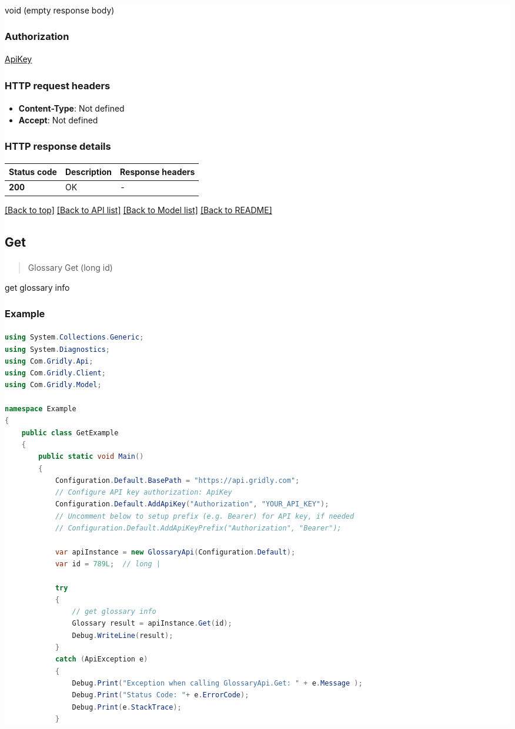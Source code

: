 void (empty response body)

### Authorization

[ApiKey](../README.md#ApiKey)

### HTTP request headers

- **Content-Type**: Not defined
- **Accept**: Not defined


### HTTP response details
| Status code | Description | Response headers |
|-------------|-------------|------------------|
| **200** | OK |  -  |

[[Back to top]](#)
[[Back to API list]](../README.md#documentation-for-api-endpoints)
[[Back to Model list]](../README.md#documentation-for-models)
[[Back to README]](../README.md)


## Get

> Glossary Get (long id)

get glossary info

### Example

```csharp
using System.Collections.Generic;
using System.Diagnostics;
using Com.Gridly.Api;
using Com.Gridly.Client;
using Com.Gridly.Model;

namespace Example
{
    public class GetExample
    {
        public static void Main()
        {
            Configuration.Default.BasePath = "https://api.gridly.com";
            // Configure API key authorization: ApiKey
            Configuration.Default.AddApiKey("Authorization", "YOUR_API_KEY");
            // Uncomment below to setup prefix (e.g. Bearer) for API key, if needed
            // Configuration.Default.AddApiKeyPrefix("Authorization", "Bearer");

            var apiInstance = new GlossaryApi(Configuration.Default);
            var id = 789L;  // long | 

            try
            {
                // get glossary info
                Glossary result = apiInstance.Get(id);
                Debug.WriteLine(result);
            }
            catch (ApiException e)
            {
                Debug.Print("Exception when calling GlossaryApi.Get: " + e.Message );
                Debug.Print("Status Code: "+ e.ErrorCode);
                Debug.Print(e.StackTrace);
            }
```